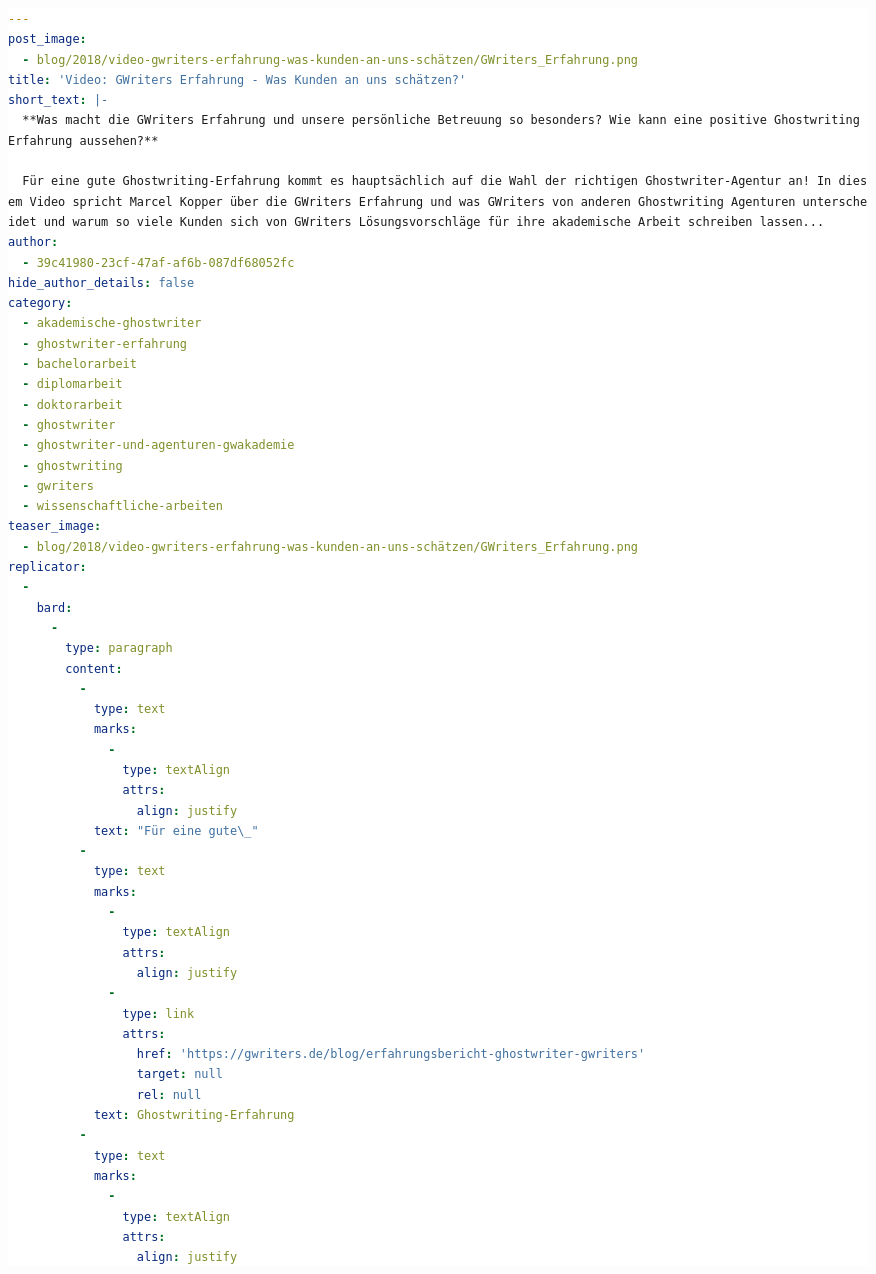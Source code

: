 ```yaml
---
post_image:
  - blog/2018/video-gwriters-erfahrung-was-kunden-an-uns-schätzen/GWriters_Erfahrung.png
title: 'Video: GWriters Erfahrung - Was Kunden an uns schätzen?'
short_text: |-
  **Was macht die GWriters Erfahrung und unsere persönliche Betreuung so besonders? Wie kann eine positive Ghostwriting Erfahrung aussehen?**

  Für eine gute Ghostwriting-Erfahrung kommt es hauptsächlich auf die Wahl der richtigen Ghostwriter-Agentur an! In diesem Video spricht Marcel Kopper über die GWriters Erfahrung und was GWriters von anderen Ghostwriting Agenturen unterscheidet und warum so viele Kunden sich von GWriters Lösungsvorschläge für ihre akademische Arbeit schreiben lassen...
author:
  - 39c41980-23cf-47af-af6b-087df68052fc
hide_author_details: false
category:
  - akademische-ghostwriter
  - ghostwriter-erfahrung
  - bachelorarbeit
  - diplomarbeit
  - doktorarbeit
  - ghostwriter
  - ghostwriter-und-agenturen-gwakademie
  - ghostwriting
  - gwriters
  - wissenschaftliche-arbeiten
teaser_image:
  - blog/2018/video-gwriters-erfahrung-was-kunden-an-uns-schätzen/GWriters_Erfahrung.png
replicator:
  -
    bard:
      -
        type: paragraph
        content:
          -
            type: text
            marks:
              -
                type: textAlign
                attrs:
                  align: justify
            text: "Für eine gute\_"
          -
            type: text
            marks:
              -
                type: textAlign
                attrs:
                  align: justify
              -
                type: link
                attrs:
                  href: 'https://gwriters.de/blog/erfahrungsbericht-ghostwriter-gwriters'
                  target: null
                  rel: null
            text: Ghostwriting-Erfahrung
          -
            type: text
            marks:
              -
                type: textAlign
                attrs:
                  align: justify
```